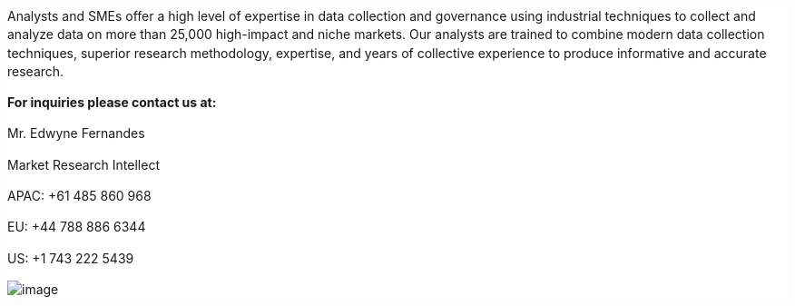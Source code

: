Analysts and SMEs offer a high level of expertise in data collection and governance using industrial techniques to collect and analyze data on more than 25,000 high-impact and niche markets. Our analysts are trained to combine modern data collection techniques, superior research methodology, expertise, and years of collective experience to produce informative and accurate research.</span></p><p><strong>For inquiries please contact us at:</strong></p><p>Mr. Edwyne Fernandes</p><p>Market Research Intellect</p><p>APAC: +61 485 860 968</p><p>EU: +44 788 886 6344</p><p>US: +1 743 222 5439</p>
![image](https://github.com/user-attachments/assets/6759b8f9-7094-443d-bb2c-c146c3d4a4e5)
